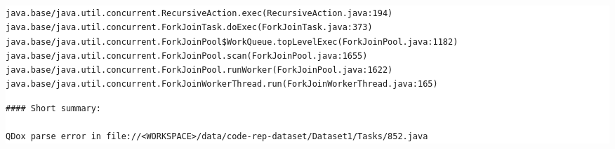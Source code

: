 	java.base/java.util.concurrent.RecursiveAction.exec(RecursiveAction.java:194)
	java.base/java.util.concurrent.ForkJoinTask.doExec(ForkJoinTask.java:373)
	java.base/java.util.concurrent.ForkJoinPool$WorkQueue.topLevelExec(ForkJoinPool.java:1182)
	java.base/java.util.concurrent.ForkJoinPool.scan(ForkJoinPool.java:1655)
	java.base/java.util.concurrent.ForkJoinPool.runWorker(ForkJoinPool.java:1622)
	java.base/java.util.concurrent.ForkJoinWorkerThread.run(ForkJoinWorkerThread.java:165)
```
#### Short summary: 

QDox parse error in file://<WORKSPACE>/data/code-rep-dataset/Dataset1/Tasks/852.java